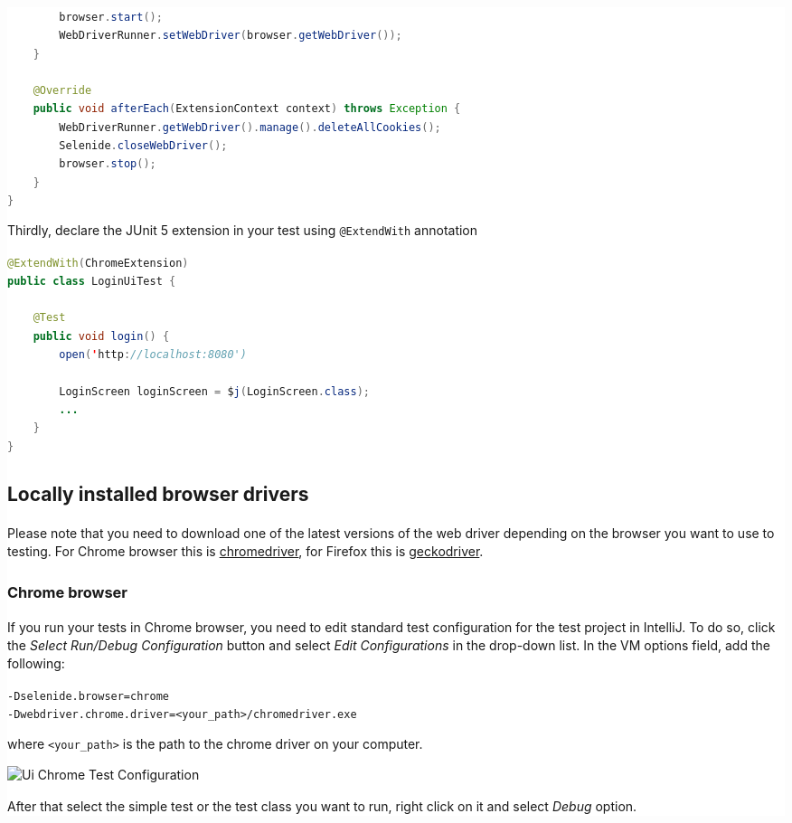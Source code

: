 ```java
        browser.start();
        WebDriverRunner.setWebDriver(browser.getWebDriver());
    }

    @Override
    public void afterEach(ExtensionContext context) throws Exception {
        WebDriverRunner.getWebDriver().manage().deleteAllCookies();
        Selenide.closeWebDriver();
        browser.stop();
    }
}
```

Thirdly, declare the JUnit 5 extension in your test using `@ExtendWith` annotation
```java
@ExtendWith(ChromeExtension)
public class LoginUiTest {

    @Test
    public void login() {
        open('http://localhost:8080')

        LoginScreen loginScreen = $j(LoginScreen.class);
        ...
    }
}
```

## Locally installed browser drivers

Please note that you need to download one of the latest versions of the web 
driver depending on the browser you want to use to testing.
For Chrome browser this is [chromedriver](http://chromedriver.chromium.org/downloads), 
for Firefox this is [geckodriver](https://github.com/mozilla/geckodriver/releases).

### Chrome browser

If you run your tests in Chrome browser, you need to edit standard
test configuration for the test project in IntelliJ. To do so, click the 
*Select Run/Debug Configuration* button and select *Edit Configurations*  in the 
drop-down list. In the VM options field, add the following:

```
-Dselenide.browser=chrome 
-Dwebdriver.chrome.driver=<your_path>/chromedriver.exe 
```

where `<your_path>` is the path to the chrome driver on your computer.

![Ui Chrome Test Configuration](images/chromeTestConfiguration.png)

After that select the simple test or the test class you want to run, right 
click on it and select *Debug* option.
